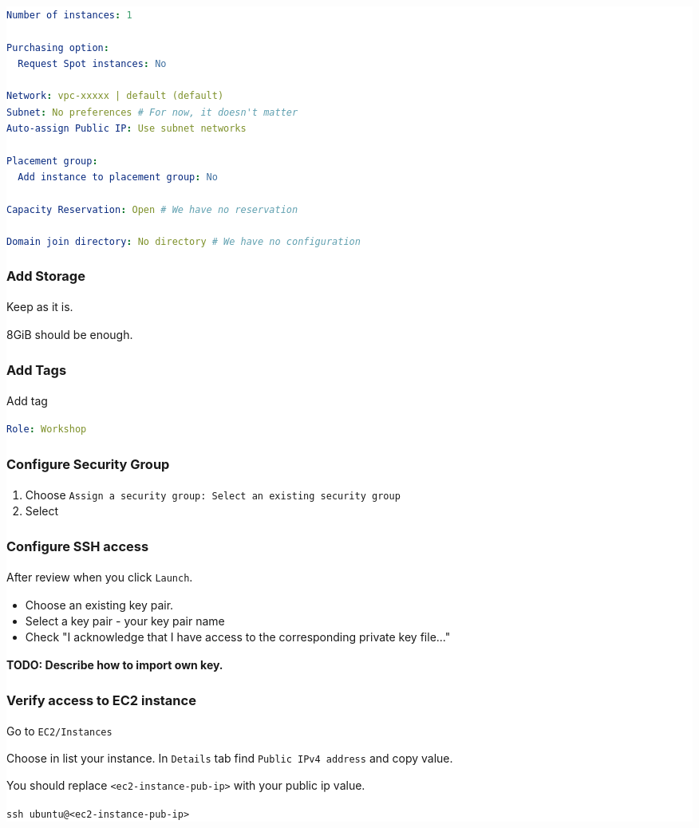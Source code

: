 ```yaml
Number of instances: 1

Purchasing option: 
  Request Spot instances: No

Network: vpc-xxxxx | default (default)
Subnet: No preferences # For now, it doesn't matter
Auto-assign Public IP: Use subnet networks

Placement group:
  Add instance to placement group: No

Capacity Reservation: Open # We have no reservation

Domain join directory: No directory # We have no configuration
```

### Add Storage
Keep as it is. 

8GiB should be enough.

### Add Tags
Add tag 

```yaml
Role: Workshop
```

### Configure Security Group

1. Choose `Assign a security group: Select an existing security group`
2. Select 

### Configure SSH access
After review when you click `Launch`. 

* Choose an existing key pair.
* Select a key pair - your key pair name
* Check "I acknowledge that I have access to the corresponding private key file..."

**TODO: Describe how to import own key.**

### Verify access to EC2 instance
Go to `EC2/Instances`

Choose in list your instance. In `Details` tab find `Public IPv4 address` and copy value.  

You should replace `<ec2-instance-pub-ip>` with your public ip value.

```shell
ssh ubuntu@<ec2-instance-pub-ip>
```
